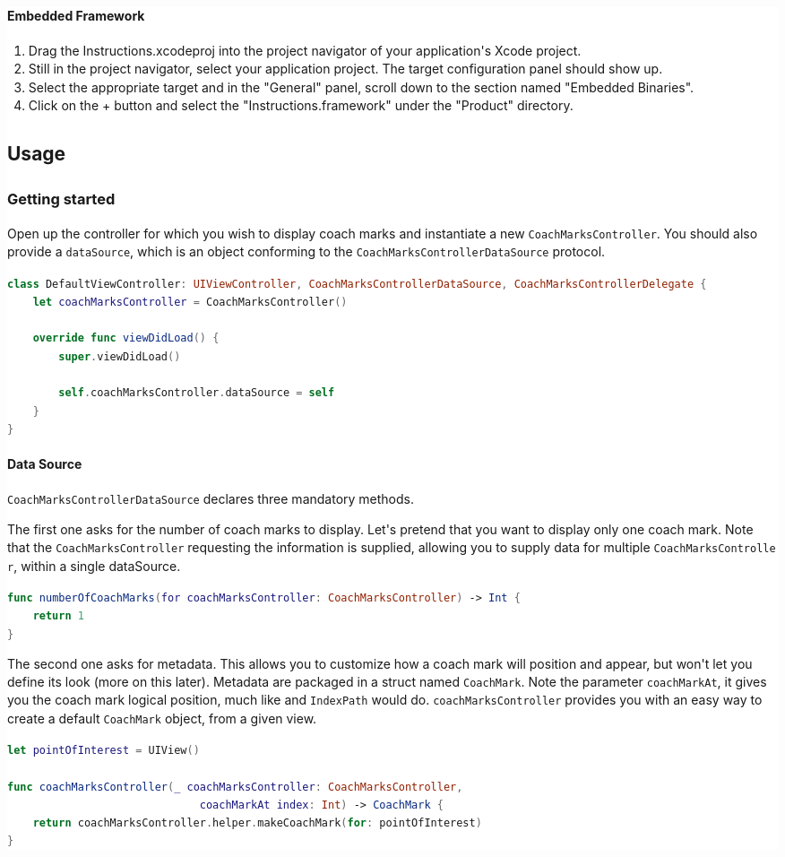 #### Embedded Framework
1. Drag the Instructions.xcodeproj into the project navigator of your application's Xcode project.
2. Still in the project navigator, select your application project. The target configuration panel should show up.
3. Select the appropriate target and in the "General" panel, scroll down to the section named "Embedded Binaries".
4. Click on the + button and select the "Instructions.framework" under the "Product" directory.

## Usage

### Getting started
Open up the controller for which you wish to display coach marks and instantiate a new `CoachMarksController`. You should also provide a `dataSource`, which is an object conforming to the `CoachMarksControllerDataSource` protocol.

```swift
class DefaultViewController: UIViewController, CoachMarksControllerDataSource, CoachMarksControllerDelegate {
    let coachMarksController = CoachMarksController()

    override func viewDidLoad() {
        super.viewDidLoad()

        self.coachMarksController.dataSource = self
    }
}
```

#### Data Source
`CoachMarksControllerDataSource` declares three mandatory methods.

The first one asks for the number of coach marks to display. Let's pretend that you want to display only one coach mark. Note that the `CoachMarksController` requesting the information is supplied, allowing you to supply data for multiple `CoachMarksController`, within a single dataSource.

```swift
func numberOfCoachMarks(for coachMarksController: CoachMarksController) -> Int {
    return 1
}
```

The second one asks for metadata. This allows you to customize how a coach mark will position and appear, but won't let you define its look (more on this later). Metadata are packaged in a struct named `CoachMark`. Note the parameter `coachMarkAt`, it gives you the coach mark logical position, much like and `IndexPath` would do. `coachMarksController` provides you with an easy way to create a default `CoachMark` object, from a given view.

```swift
let pointOfInterest = UIView()

func coachMarksController(_ coachMarksController: CoachMarksController,
                              coachMarkAt index: Int) -> CoachMark {
    return coachMarksController.helper.makeCoachMark(for: pointOfInterest)
}
```
